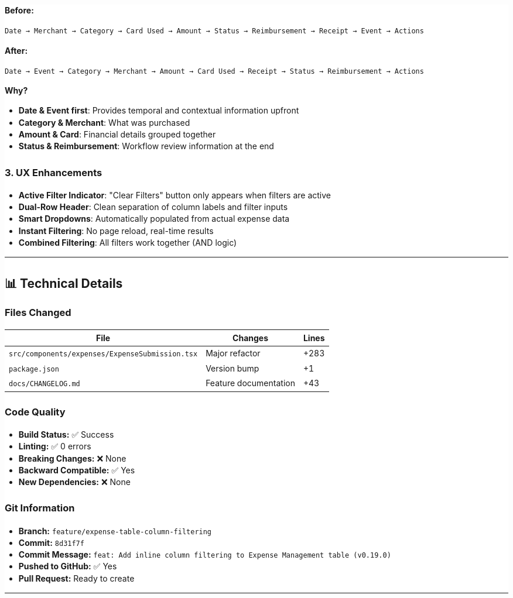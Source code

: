 **Before:**
```
Date → Merchant → Category → Card Used → Amount → Status → Reimbursement → Receipt → Event → Actions
```

**After:**
```
Date → Event → Category → Merchant → Amount → Card Used → Receipt → Status → Reimbursement → Actions
```

**Why?**
- **Date & Event first**: Provides temporal and contextual information upfront
- **Category & Merchant**: What was purchased
- **Amount & Card**: Financial details grouped together
- **Status & Reimbursement**: Workflow review information at the end

### 3. UX Enhancements

- **Active Filter Indicator**: "Clear Filters" button only appears when filters are active
- **Dual-Row Header**: Clean separation of column labels and filter inputs
- **Smart Dropdowns**: Automatically populated from actual expense data
- **Instant Filtering**: No page reload, real-time results
- **Combined Filtering**: All filters work together (AND logic)

---

## 📊 Technical Details

### Files Changed

| File | Changes | Lines |
|------|---------|-------|
| `src/components/expenses/ExpenseSubmission.tsx` | Major refactor | +283 |
| `package.json` | Version bump | +1 |
| `docs/CHANGELOG.md` | Feature documentation | +43 |

### Code Quality

- **Build Status:** ✅ Success
- **Linting:** ✅ 0 errors
- **Breaking Changes:** ❌ None
- **Backward Compatible:** ✅ Yes
- **New Dependencies:** ❌ None

### Git Information

- **Branch:** `feature/expense-table-column-filtering`
- **Commit:** `8d31f7f`
- **Commit Message:** `feat: Add inline column filtering to Expense Management table (v0.19.0)`
- **Pushed to GitHub:** ✅ Yes
- **Pull Request:** Ready to create

---